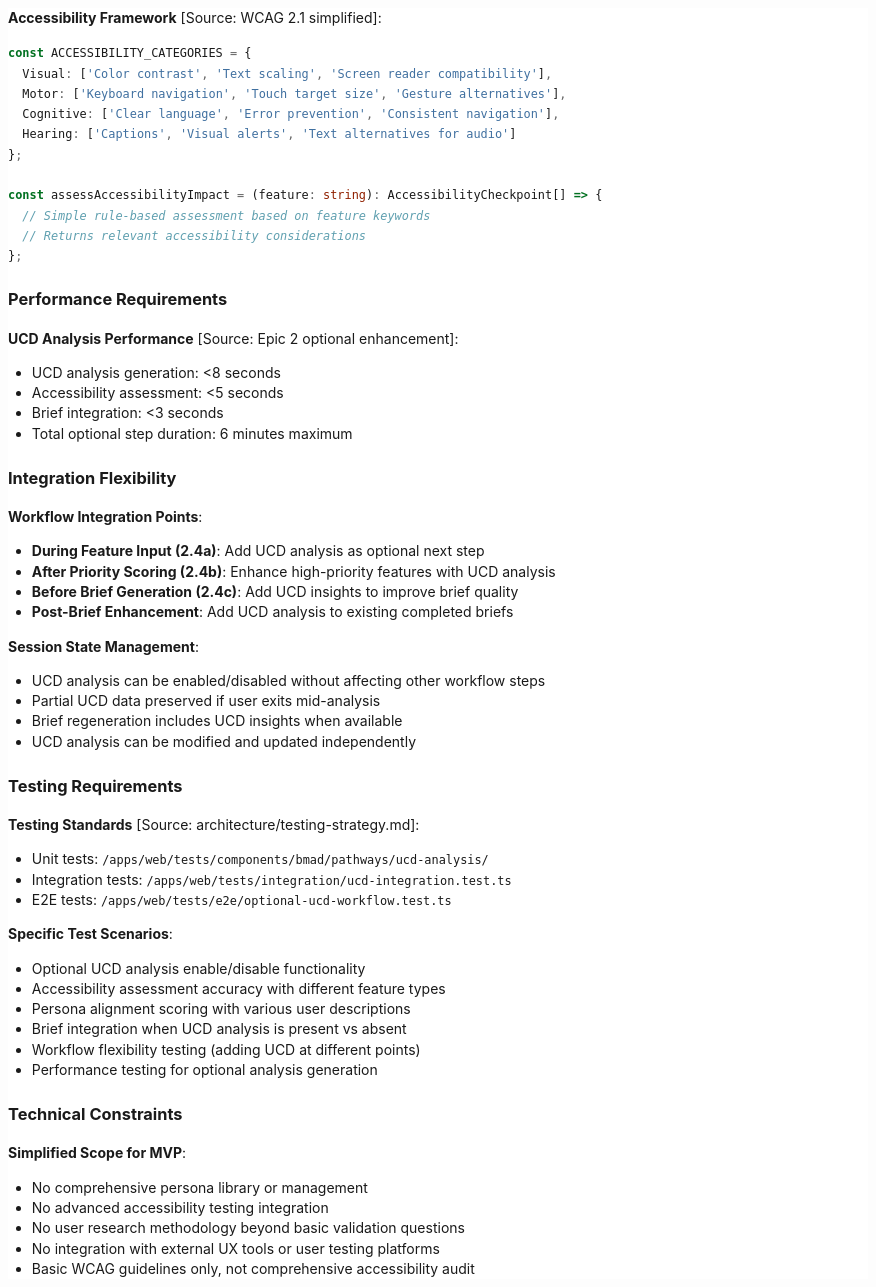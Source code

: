 **Accessibility Framework** [Source: WCAG 2.1 simplified]:
```typescript
const ACCESSIBILITY_CATEGORIES = {
  Visual: ['Color contrast', 'Text scaling', 'Screen reader compatibility'],
  Motor: ['Keyboard navigation', 'Touch target size', 'Gesture alternatives'],
  Cognitive: ['Clear language', 'Error prevention', 'Consistent navigation'],
  Hearing: ['Captions', 'Visual alerts', 'Text alternatives for audio']
};

const assessAccessibilityImpact = (feature: string): AccessibilityCheckpoint[] => {
  // Simple rule-based assessment based on feature keywords
  // Returns relevant accessibility considerations
};
```

### Performance Requirements
**UCD Analysis Performance** [Source: Epic 2 optional enhancement]:
- UCD analysis generation: <8 seconds
- Accessibility assessment: <5 seconds
- Brief integration: <3 seconds
- Total optional step duration: 6 minutes maximum

### Integration Flexibility
**Workflow Integration Points**:
- **During Feature Input (2.4a)**: Add UCD analysis as optional next step
- **After Priority Scoring (2.4b)**: Enhance high-priority features with UCD analysis
- **Before Brief Generation (2.4c)**: Add UCD insights to improve brief quality
- **Post-Brief Enhancement**: Add UCD analysis to existing completed briefs

**Session State Management**:
- UCD analysis can be enabled/disabled without affecting other workflow steps
- Partial UCD data preserved if user exits mid-analysis
- Brief regeneration includes UCD insights when available
- UCD analysis can be modified and updated independently

### Testing Requirements
**Testing Standards** [Source: architecture/testing-strategy.md]:
- Unit tests: `/apps/web/tests/components/bmad/pathways/ucd-analysis/`
- Integration tests: `/apps/web/tests/integration/ucd-integration.test.ts`
- E2E tests: `/apps/web/tests/e2e/optional-ucd-workflow.test.ts`

**Specific Test Scenarios**:
- Optional UCD analysis enable/disable functionality
- Accessibility assessment accuracy with different feature types
- Persona alignment scoring with various user descriptions
- Brief integration when UCD analysis is present vs absent
- Workflow flexibility testing (adding UCD at different points)
- Performance testing for optional analysis generation

### Technical Constraints
**Simplified Scope for MVP**:
- No comprehensive persona library or management
- No advanced accessibility testing integration
- No user research methodology beyond basic validation questions
- No integration with external UX tools or user testing platforms
- Basic WCAG guidelines only, not comprehensive accessibility audit
